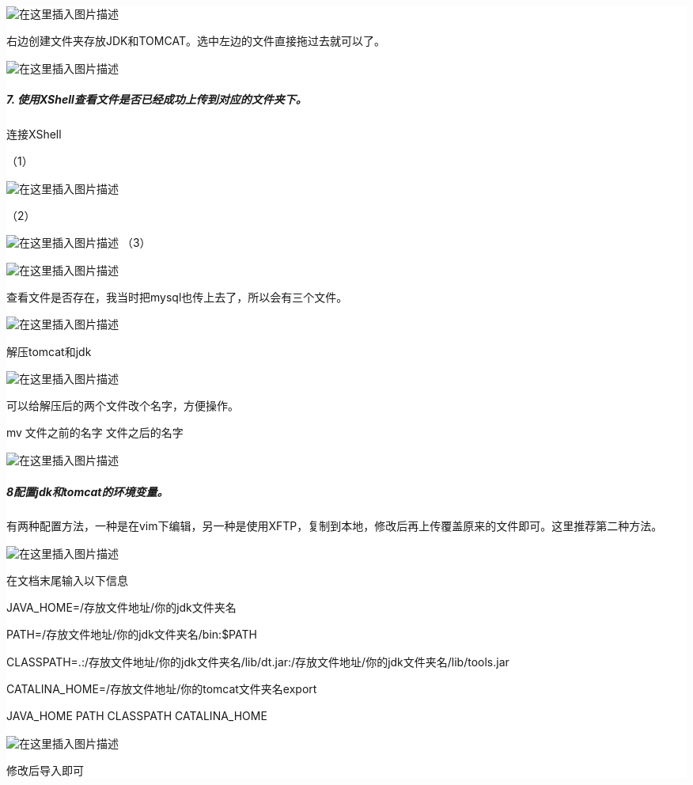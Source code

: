![在这里插入图片描述](https://i-blog.csdnimg.cn/blog_migrate/4794bf8714ef59a4f195c5184e0cceab.png)
  
右边创建文件夹存放JDK和TOMCAT。选中左边的文件直接拖过去就可以了。
  
![在这里插入图片描述](https://i-blog.csdnimg.cn/blog_migrate/f8494bfb50a6ea2fc6abeb3dd7064700.png)

##### 7. 使用XShell查看文件是否已经成功上传到对应的文件夹下。

连接XShell
  
（1）
  
![在这里插入图片描述](https://i-blog.csdnimg.cn/blog_migrate/c4e8f487e800afa15c292a9cf1678982.png)
  
（2）
  
![在这里插入图片描述](https://i-blog.csdnimg.cn/blog_migrate/05b71fd55352880372f9de50a9fe1e86.png)
（3）
  
![在这里插入图片描述](https://i-blog.csdnimg.cn/blog_migrate/8ed4681f3aac2d2d6a2e11e33c926da2.png)
  
查看文件是否存在，我当时把mysql也传上去了，所以会有三个文件。
  
![在这里插入图片描述](https://i-blog.csdnimg.cn/blog_migrate/ce24af35825b6c5ef7a320d51ad88cfb.png)
  
解压tomcat和jdk
  
![在这里插入图片描述](https://i-blog.csdnimg.cn/blog_migrate/d6ec87422f4f6022ae6b9b4cb8041570.png)
  
可以给解压后的两个文件改个名字，方便操作。
  
mv 文件之前的名字 文件之后的名字
  
![在这里插入图片描述](https://i-blog.csdnimg.cn/blog_migrate/4f86639a62725042605e236e95a17231.png)

##### 8配置jdk和tomcat的环境变量。

有两种配置方法，一种是在vim下编辑，另一种是使用XFTP，复制到本地，修改后再上传覆盖原来的文件即可。这里推荐第二种方法。
  
![在这里插入图片描述](https://i-blog.csdnimg.cn/blog_migrate/cd37221e4aef6263c6bef303efc6c693.png)
  
在文档末尾输入以下信息
  
JAVA_HOME=/存放文件地址/你的jdk文件夹名
  
PATH=/存放文件地址/你的jdk文件夹名/bin:$PATH
  
CLASSPATH=.:/存放文件地址/你的jdk文件夹名/lib/dt.jar:/存放文件地址/你的jdk文件夹名/lib/tools.jar
  
CATALINA_HOME=/存放文件地址/你的tomcat文件夹名export
  
JAVA_HOME PATH CLASSPATH CATALINA_HOME
  
![在这里插入图片描述](https://i-blog.csdnimg.cn/blog_migrate/9cf707a243507944893988ed66af9eba.png)
  
修改后导入即可
  